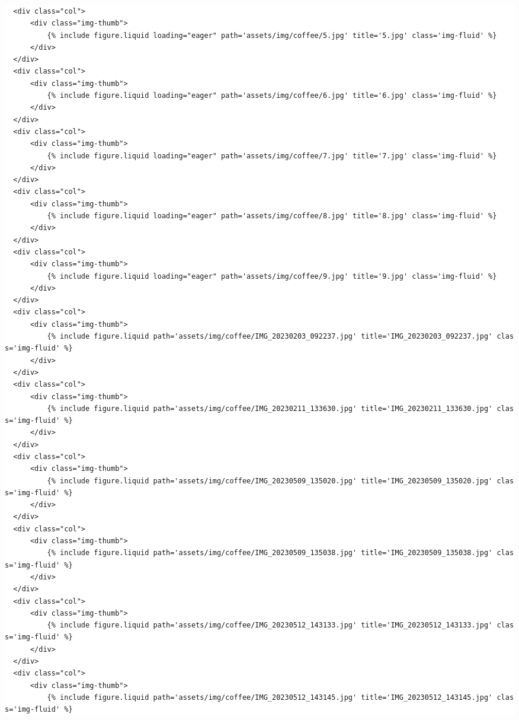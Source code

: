       <div class="col">
          <div class="img-thumb">
              {% include figure.liquid loading="eager" path='assets/img/coffee/5.jpg' title='5.jpg' class='img-fluid' %}
          </div>
      </div>
      <div class="col">
          <div class="img-thumb">
              {% include figure.liquid loading="eager" path='assets/img/coffee/6.jpg' title='6.jpg' class='img-fluid' %}
          </div>
      </div>
      <div class="col">
          <div class="img-thumb">
              {% include figure.liquid loading="eager" path='assets/img/coffee/7.jpg' title='7.jpg' class='img-fluid' %}
          </div>
      </div>
      <div class="col">
          <div class="img-thumb">
              {% include figure.liquid loading="eager" path='assets/img/coffee/8.jpg' title='8.jpg' class='img-fluid' %}
          </div>
      </div>
      <div class="col">
          <div class="img-thumb">
              {% include figure.liquid loading="eager" path='assets/img/coffee/9.jpg' title='9.jpg' class='img-fluid' %}
          </div>
      </div>
      <div class="col">
          <div class="img-thumb">
              {% include figure.liquid path='assets/img/coffee/IMG_20230203_092237.jpg' title='IMG_20230203_092237.jpg' class='img-fluid' %}
          </div>
      </div>
      <div class="col">
          <div class="img-thumb">
              {% include figure.liquid path='assets/img/coffee/IMG_20230211_133630.jpg' title='IMG_20230211_133630.jpg' class='img-fluid' %}
          </div>
      </div>
      <div class="col">
          <div class="img-thumb">
              {% include figure.liquid path='assets/img/coffee/IMG_20230509_135020.jpg' title='IMG_20230509_135020.jpg' class='img-fluid' %}
          </div>
      </div>
      <div class="col">
          <div class="img-thumb">
              {% include figure.liquid path='assets/img/coffee/IMG_20230509_135038.jpg' title='IMG_20230509_135038.jpg' class='img-fluid' %}
          </div>
      </div>
      <div class="col">
          <div class="img-thumb">
              {% include figure.liquid path='assets/img/coffee/IMG_20230512_143133.jpg' title='IMG_20230512_143133.jpg' class='img-fluid' %}
          </div>
      </div>
      <div class="col">
          <div class="img-thumb">
              {% include figure.liquid path='assets/img/coffee/IMG_20230512_143145.jpg' title='IMG_20230512_143145.jpg' class='img-fluid' %}